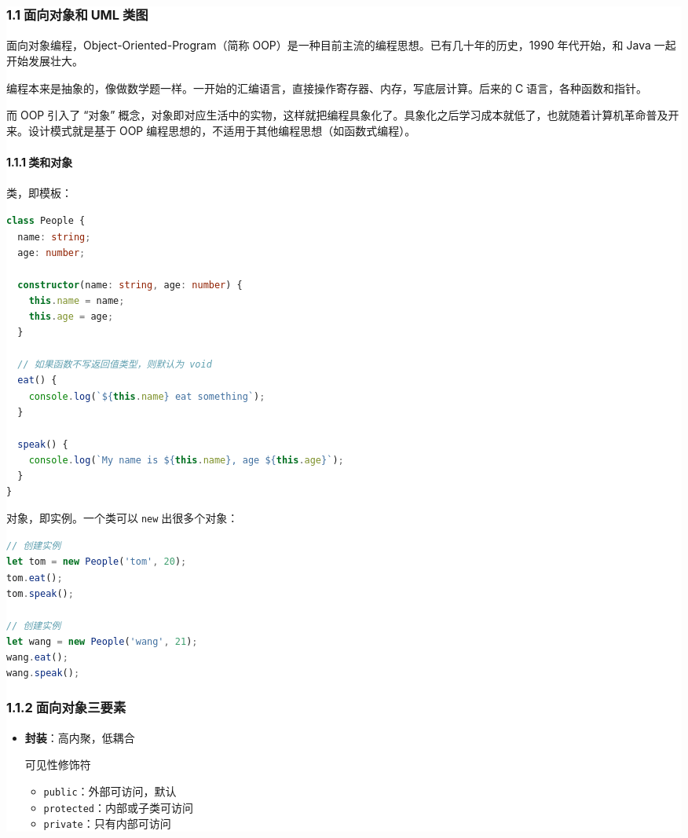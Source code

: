 ### 1.1 面向对象和 UML 类图

面向对象编程，Object-Oriented-Program（简称 OOP）是一种目前主流的编程思想。已有几十年的历史，1990 年代开始，和 Java 一起开始发展壮大。

编程本来是抽象的，像做数学题一样。一开始的汇编语言，直接操作寄存器、内存，写底层计算。后来的 C 语言，各种函数和指针。

而 OOP 引入了 “对象” 概念，对象即对应生活中的实物，这样就把编程具象化了。具象化之后学习成本就低了，也就随着计算机革命普及开来。设计模式就是基于 OOP 编程思想的，不适用于其他编程思想（如函数式编程）。

#### 1.1.1 类和对象

类，即模板：

```ts
class People {
  name: string;
  age: number;

  constructor(name: string, age: number) {
    this.name = name;
    this.age = age;
  }

  // 如果函数不写返回值类型，则默认为 void
  eat() {
    console.log(`${this.name} eat something`);
  }

  speak() {
    console.log(`My name is ${this.name}, age ${this.age}`);
  }
}
```

对象，即实例。一个类可以 `new` 出很多个对象：

```ts
// 创建实例
let tom = new People('tom', 20);
tom.eat();
tom.speak();

// 创建实例
let wang = new People('wang', 21);
wang.eat();
wang.speak();
```

### 1.1.2 面向对象三要素

- **封装**：高内聚，低耦合

  可见性修饰符

  - `public`：外部可访问，默认
  - `protected`：内部或子类可访问
  - `private`：只有内部可访问

